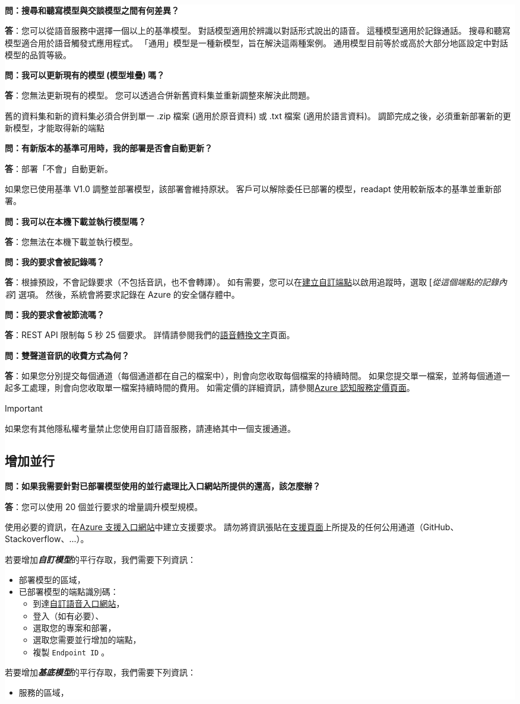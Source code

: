 **問：搜尋和聽寫模型與交談模型之間有何差異？**

**答**：您可以從語音服務中選擇一個以上的基準模型。 對話模型適用於辨識以對話形式說出的語音。 這種模型適用於記錄通話。 搜尋和聽寫模型適合用於語音觸發式應用程式。 「通用」模型是一種新模型，旨在解決這兩種案例。 通用模型目前等於或高於大部分地區設定中對話模型的品質等級。

**問：我可以更新現有的模型 (模型堆疊) 嗎？**

**答**：您無法更新現有的模型。 您可以透過合併新舊資料集並重新調整來解決此問題。

舊的資料集和新的資料集必須合併到單一 .zip 檔案 (適用於原音資料) 或 .txt 檔案 (適用於語言資料)。 調節完成之後，必須重新部署新的更新模型，才能取得新的端點

**問：有新版本的基準可用時，我的部署是否會自動更新？**

**答**：部署「不會」自動更新。

如果您已使用基準 V1.0 調整並部署模型，該部署會維持原狀。 客戶可以解除委任已部署的模型，readapt 使用較新版本的基準並重新部署。

**問：我可以在本機下載並執行模型嗎？**

**答**：您無法在本機下載並執行模型。

**問：我的要求會被記錄嗎？**

**答**：根據預設，不會記錄要求（不包括音訊，也不會轉譯）。 如有需要，您可以在[建立自訂端點](how-to-custom-speech-deploy-model.md)以啟用追蹤時，選取 [*從這個端點的記錄內容*] 選項。 然後，系統會將要求記錄在 Azure 的安全儲存體中。

**問：我的要求會被節流嗎？**

**答**：REST API 限制每 5 秒 25 個要求。 詳情請參閱我們的[語音轉換文字](speech-to-text.md)頁面。

**問：雙聲道音訊的收費方式為何？**

**答**：如果您分別提交每個通道（每個通道都在自己的檔案中），則會向您收取每個檔案的持續時間。 如果您提交單一檔案，並將每個通道一起多工處理，則會向您收取單一檔案持續時間的費用。 如需定價的詳細資訊，請參閱[Azure 認知服務定價頁面](https://azure.microsoft.com/pricing/details/cognitive-services/speech-services/)。

> [!IMPORTANT]
> 如果您有其他隱私權考量禁止您使用自訂語音服務，請連絡其中一個支援通道。

## <a name="increasing-concurrency"></a>增加並行

**問：如果我需要針對已部署模型使用的並行處理比入口網站所提供的還高，該怎麼辦？**

**答**：您可以使用 20 個並行要求的增量調升模型規模。

使用必要的資訊，在[Azure 支援入口網站](https://ms.portal.azure.com/#blade/Microsoft_Azure_Support/HelpAndSupportBlade/overview)中建立支援要求。 請勿將資訊張貼在[支援頁面](support.md)上所提及的任何公用通道（GitHub、Stackoverflow、...）。

若要增加***自訂模型***的平行存取，我們需要下列資訊：

- 部署模型的區域，
- 已部署模型的端點識別碼：
  - 到達[自訂語音入口網站](https://aka.ms/customspeech)，
  - 登入（如有必要）、
  - 選取您的專案和部署，
  - 選取您需要並行增加的端點，
  - 複製 `Endpoint ID` 。

若要增加***基底模型***的平行存取，我們需要下列資訊：

- 服務的區域，
